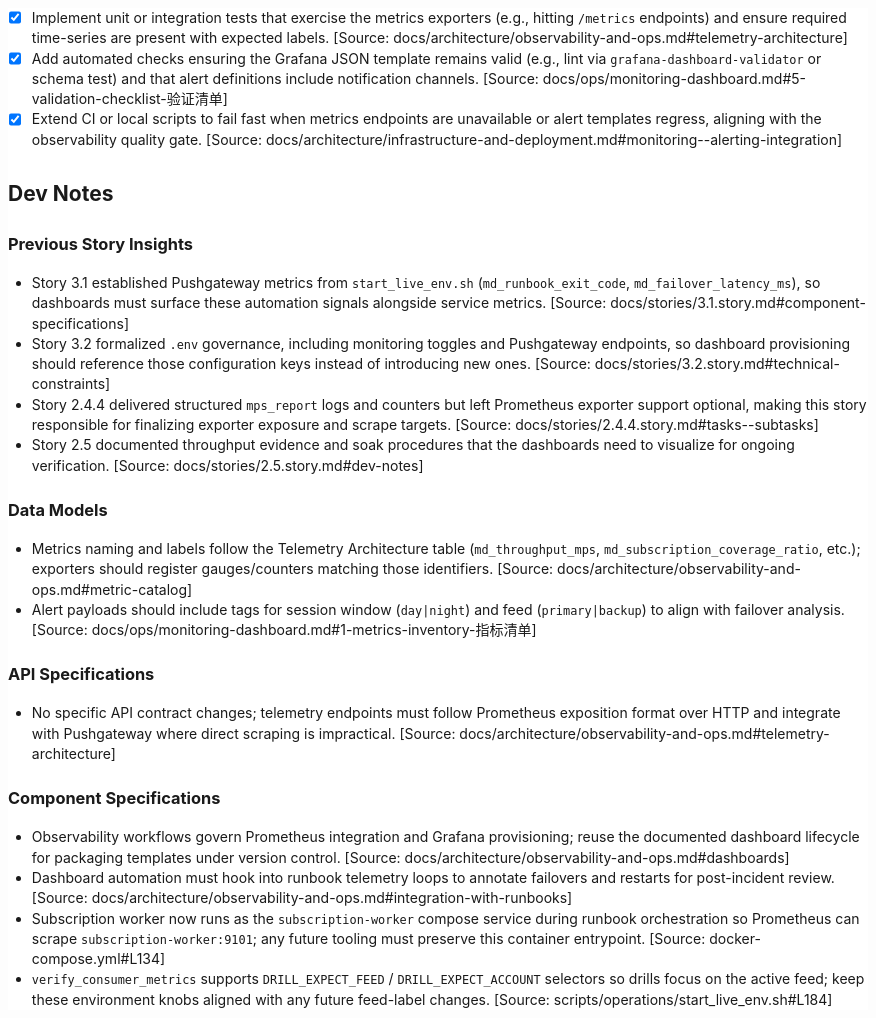   - [x] Implement unit or integration tests that exercise the metrics exporters (e.g., hitting `/metrics` endpoints) and ensure required time-series are present with expected labels. [Source: docs/architecture/observability-and-ops.md#telemetry-architecture]
  - [x] Add automated checks ensuring the Grafana JSON template remains valid (e.g., lint via `grafana-dashboard-validator` or schema test) and that alert definitions include notification channels. [Source: docs/ops/monitoring-dashboard.md#5-validation-checklist-验证清单]
  - [x] Extend CI or local scripts to fail fast when metrics endpoints are unavailable or alert templates regress, aligning with the observability quality gate. [Source: docs/architecture/infrastructure-and-deployment.md#monitoring--alerting-integration]

## Dev Notes

### Previous Story Insights
- Story 3.1 established Pushgateway metrics from `start_live_env.sh` (`md_runbook_exit_code`, `md_failover_latency_ms`), so dashboards must surface these automation signals alongside service metrics. [Source: docs/stories/3.1.story.md#component-specifications]
- Story 3.2 formalized `.env` governance, including monitoring toggles and Pushgateway endpoints, so dashboard provisioning should reference those configuration keys instead of introducing new ones. [Source: docs/stories/3.2.story.md#technical-constraints]
- Story 2.4.4 delivered structured `mps_report` logs and counters but left Prometheus exporter support optional, making this story responsible for finalizing exporter exposure and scrape targets. [Source: docs/stories/2.4.4.story.md#tasks--subtasks]
- Story 2.5 documented throughput evidence and soak procedures that the dashboards need to visualize for ongoing verification. [Source: docs/stories/2.5.story.md#dev-notes]

### Data Models
- Metrics naming and labels follow the Telemetry Architecture table (`md_throughput_mps`, `md_subscription_coverage_ratio`, etc.); exporters should register gauges/counters matching those identifiers. [Source: docs/architecture/observability-and-ops.md#metric-catalog]
- Alert payloads should include tags for session window (`day|night`) and feed (`primary|backup`) to align with failover analysis. [Source: docs/ops/monitoring-dashboard.md#1-metrics-inventory-指标清单]

### API Specifications
- No specific API contract changes; telemetry endpoints must follow Prometheus exposition format over HTTP and integrate with Pushgateway where direct scraping is impractical. [Source: docs/architecture/observability-and-ops.md#telemetry-architecture]

### Component Specifications
- Observability workflows govern Prometheus integration and Grafana provisioning; reuse the documented dashboard lifecycle for packaging templates under version control. [Source: docs/architecture/observability-and-ops.md#dashboards]
- Dashboard automation must hook into runbook telemetry loops to annotate failovers and restarts for post-incident review. [Source: docs/architecture/observability-and-ops.md#integration-with-runbooks]
- Subscription worker now runs as the `subscription-worker` compose service during runbook orchestration so Prometheus can scrape `subscription-worker:9101`; any future tooling must preserve this container entrypoint. [Source: docker-compose.yml#L134]
- `verify_consumer_metrics` supports `DRILL_EXPECT_FEED` / `DRILL_EXPECT_ACCOUNT` selectors so drills focus on the active feed; keep these environment knobs aligned with any future feed-label changes. [Source: scripts/operations/start_live_env.sh#L184]
